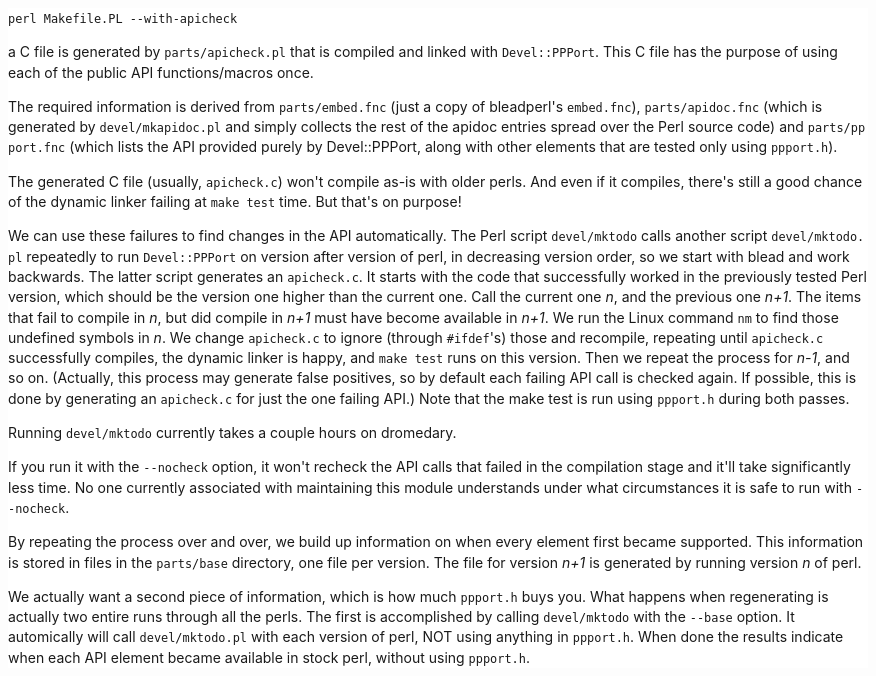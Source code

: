     perl Makefile.PL --with-apicheck

a C file is generated by `parts/apicheck.pl` that is compiled
and linked with `Devel::PPPort`. This C file has the purpose of
using each of the public API functions/macros once.

The required information is derived from `parts/embed.fnc` (just
a copy of bleadperl's `embed.fnc`), `parts/apidoc.fnc` (which
is generated by `devel/mkapidoc.pl` and simply collects the rest
of the apidoc entries spread over the Perl source code) and
`parts/ppport.fnc` (which lists the API provided purely by
Devel::PPPort, along with other elements that are tested only using
`ppport.h`).

The generated C file (usually, `apicheck.c`) won't compile as-is
with older perls. And even if it compiles, there's still a good chance of the
dynamic linker failing at `make test` time. But that's on purpose!

We can use these failures to find changes in the API automatically.
The Perl script `devel/mktodo` calls another script `devel/mktodo.pl`
repeatedly to run `Devel::PPPort` on version after version of perl, in
decreasing version order, so we start with blead and work backwards.  The
latter script generates an `apicheck.c`.  It starts with the code that
successfully worked in the previously tested Perl version, which should be the
version one higher than the current one.  Call the current one _n_, and the
previous one _n+1_.  The items that fail to compile in _n_, but did compile
in _n+1_ must have become available in _n+1_.  We run the Linux command `nm`
to find those undefined symbols in _n_.  We change `apicheck.c` to ignore
(through `#ifdef`'s) those and recompile, repeating until `apicheck.c`
successfully compiles, the dynamic linker is happy, and `make test` runs on
this version.  Then we repeat the process for _n-1_, and so on.  (Actually,
this process may generate false positives, so by default each failing API call
is checked again.  If possible, this is done by generating an `apicheck.c` for
just the one failing API.)  Note that the make test is run using `ppport.h`
during both passes.

Running `devel/mktodo` currently takes a couple hours on dromedary.

If you run it with the `--nocheck` option, it won't recheck the API calls
that failed in the compilation stage and it'll take significantly less time.
No one currently associated with maintaining this module understands under what
circumstances it is safe to run with `--nocheck`.

By repeating the process over and over, we build up information on when every
element first became supported.  This information is stored in files in the
`parts/base` directory, one file per version.  The file for version _n+1_ is
generated by running version _n_ of perl.

We actually want a second piece of information, which is how much `ppport.h`
buys you.  What happens when regenerating is actually two entire runs through
all the perls.  The first is accomplished by calling `devel/mktodo` with the
`--base` option.  It automically will call `devel/mktodo.pl` with each
version of perl, NOT using anything in `ppport.h`.  When done the results
indicate  when each API element became available in stock perl, without using
`ppport.h`.
